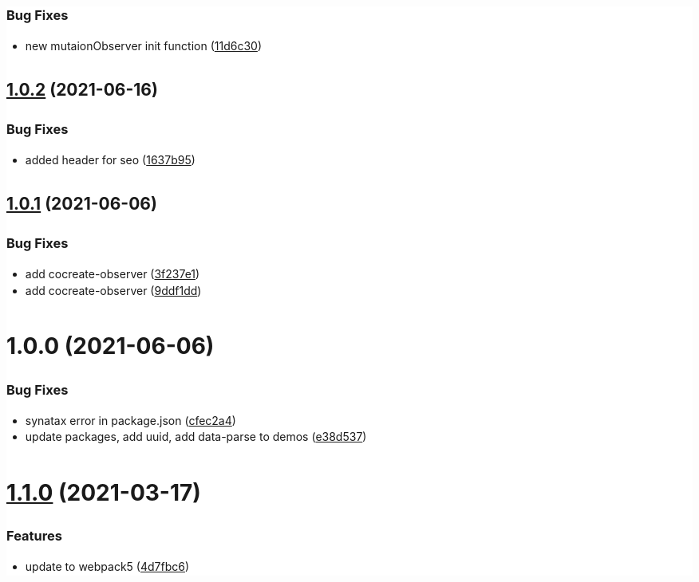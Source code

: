 
### Bug Fixes

* new mutaionObserver init function ([11d6c30](https://github.com/CoCreate-app/CoCreate-resize-observer/commit/11d6c3040a97747303a8d18c1bbb133949e559c4))

## [1.0.2](https://github.com/CoCreate-app/CoCreate-resize-observer/compare/v1.0.1...v1.0.2) (2021-06-16)


### Bug Fixes

* added header for seo ([1637b95](https://github.com/CoCreate-app/CoCreate-resize-observer/commit/1637b956606f0e5afd74252106ad595cb6290b2f))

## [1.0.1](https://github.com/CoCreate-app/CoCreate-resize-observer/compare/v1.0.0...v1.0.1) (2021-06-06)


### Bug Fixes

* add cocreate-observer ([3f237e1](https://github.com/CoCreate-app/CoCreate-resize-observer/commit/3f237e1164f19ce6a58106afb2b2056d1d8e4d8e))
* add cocreate-observer ([9ddf1dd](https://github.com/CoCreate-app/CoCreate-resize-observer/commit/9ddf1dd2aba4fd5bad9edfa324be6603f6d25f1d))

# 1.0.0 (2021-06-06)


### Bug Fixes

* synatax error in package.json ([cfec2a4](https://github.com/CoCreate-app/CoCreate-resize-observer/commit/cfec2a44920b1cef42583c7c4466020bc83e5d8c))
* update packages, add uuid, add data-parse to demos ([e38d537](https://github.com/CoCreate-app/CoCreate-resize-observer/commit/e38d537be653d2304db62a6a05a12b4948a45b3e))

# [1.1.0](https://github.com/CoCreate-app/CoCreate-resize-observer/compare/v1.0.2...v1.1.0) (2021-03-17)


### Features

* update to webpack5 ([4d7fbc6](https://github.com/CoCreate-app/CoCreate-resize-observer/commit/4d7fbc6ed4ada72d4b43f3477c55b6b1cda17ce9))
